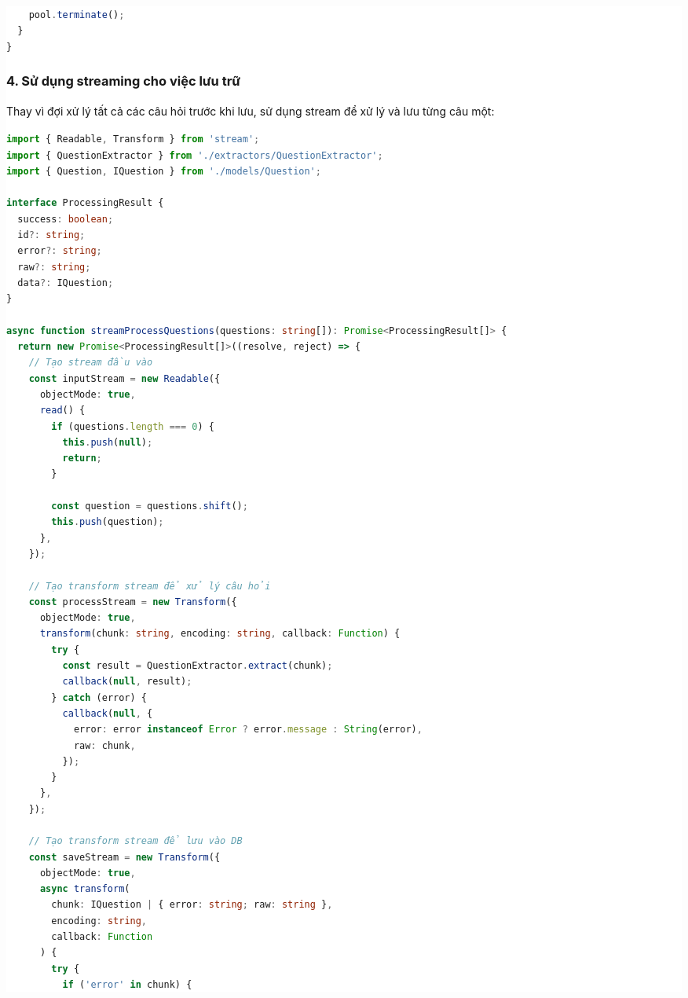 ```typescript
    pool.terminate();
  }
}
```

### 4. Sử dụng streaming cho việc lưu trữ

Thay vì đợi xử lý tất cả các câu hỏi trước khi lưu, sử dụng stream để xử lý và lưu từng câu một:

```typescript
import { Readable, Transform } from 'stream';
import { QuestionExtractor } from './extractors/QuestionExtractor';
import { Question, IQuestion } from './models/Question';

interface ProcessingResult {
  success: boolean;
  id?: string;
  error?: string;
  raw?: string;
  data?: IQuestion;
}

async function streamProcessQuestions(questions: string[]): Promise<ProcessingResult[]> {
  return new Promise<ProcessingResult[]>((resolve, reject) => {
    // Tạo stream đầu vào
    const inputStream = new Readable({
      objectMode: true,
      read() {
        if (questions.length === 0) {
          this.push(null);
          return;
        }

        const question = questions.shift();
        this.push(question);
      },
    });

    // Tạo transform stream để xử lý câu hỏi
    const processStream = new Transform({
      objectMode: true,
      transform(chunk: string, encoding: string, callback: Function) {
        try {
          const result = QuestionExtractor.extract(chunk);
          callback(null, result);
        } catch (error) {
          callback(null, {
            error: error instanceof Error ? error.message : String(error),
            raw: chunk,
          });
        }
      },
    });

    // Tạo transform stream để lưu vào DB
    const saveStream = new Transform({
      objectMode: true,
      async transform(
        chunk: IQuestion | { error: string; raw: string },
        encoding: string,
        callback: Function
      ) {
        try {
          if ('error' in chunk) {
```
